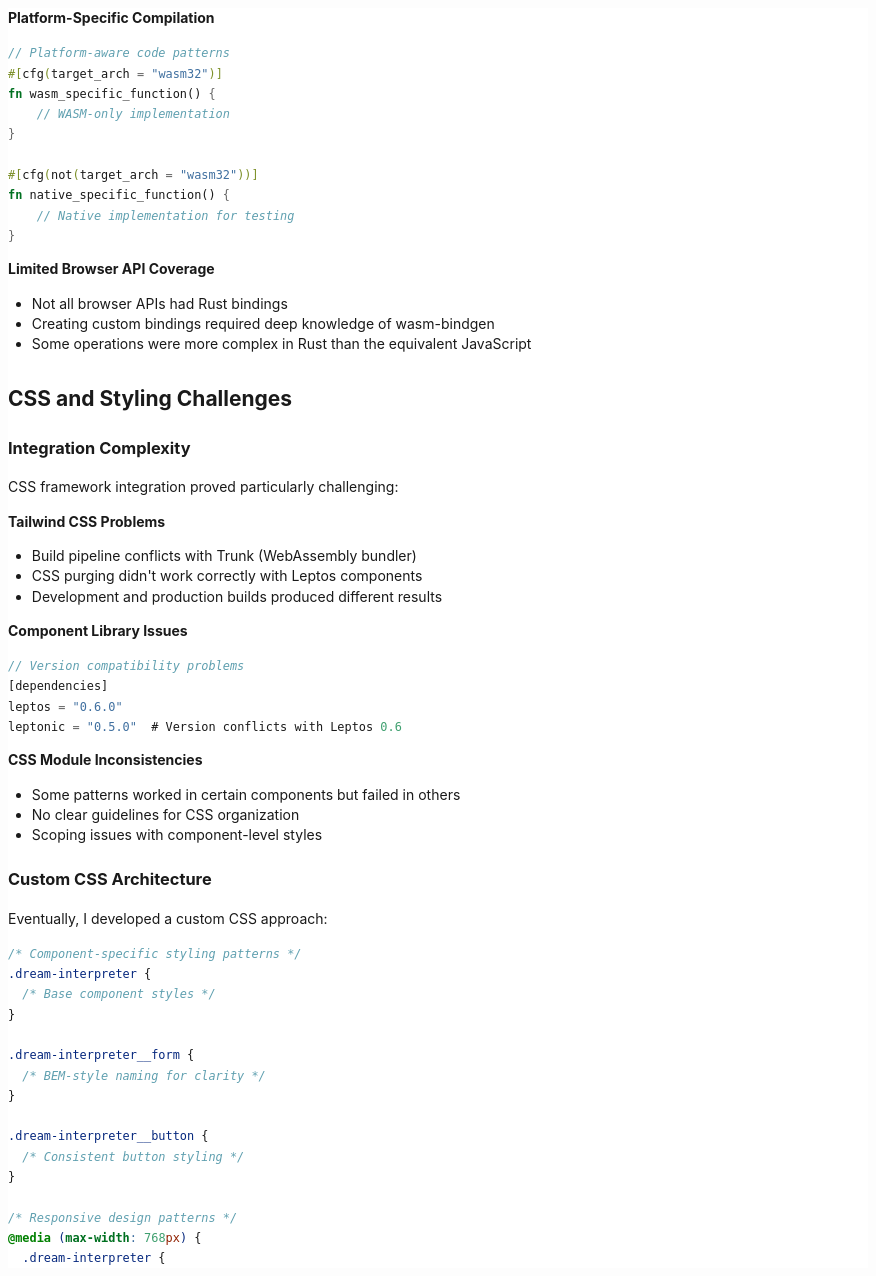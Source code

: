 **Platform-Specific Compilation**

```rust
// Platform-aware code patterns
#[cfg(target_arch = "wasm32")]
fn wasm_specific_function() {
    // WASM-only implementation
}

#[cfg(not(target_arch = "wasm32"))]
fn native_specific_function() {
    // Native implementation for testing
}
```

**Limited Browser API Coverage**

- Not all browser APIs had Rust bindings
- Creating custom bindings required deep knowledge of wasm-bindgen
- Some operations were more complex in Rust than the equivalent JavaScript

## CSS and Styling Challenges

### Integration Complexity

CSS framework integration proved particularly challenging:

**Tailwind CSS Problems**

- Build pipeline conflicts with Trunk (WebAssembly bundler)
- CSS purging didn't work correctly with Leptos components
- Development and production builds produced different results

**Component Library Issues**

```rust
// Version compatibility problems
[dependencies]
leptos = "0.6.0"
leptonic = "0.5.0"  # Version conflicts with Leptos 0.6
```

**CSS Module Inconsistencies**

- Some patterns worked in certain components but failed in others
- No clear guidelines for CSS organization
- Scoping issues with component-level styles

### Custom CSS Architecture

Eventually, I developed a custom CSS approach:

```css
/* Component-specific styling patterns */
.dream-interpreter {
  /* Base component styles */
}

.dream-interpreter__form {
  /* BEM-style naming for clarity */
}

.dream-interpreter__button {
  /* Consistent button styling */
}

/* Responsive design patterns */
@media (max-width: 768px) {
  .dream-interpreter {
```